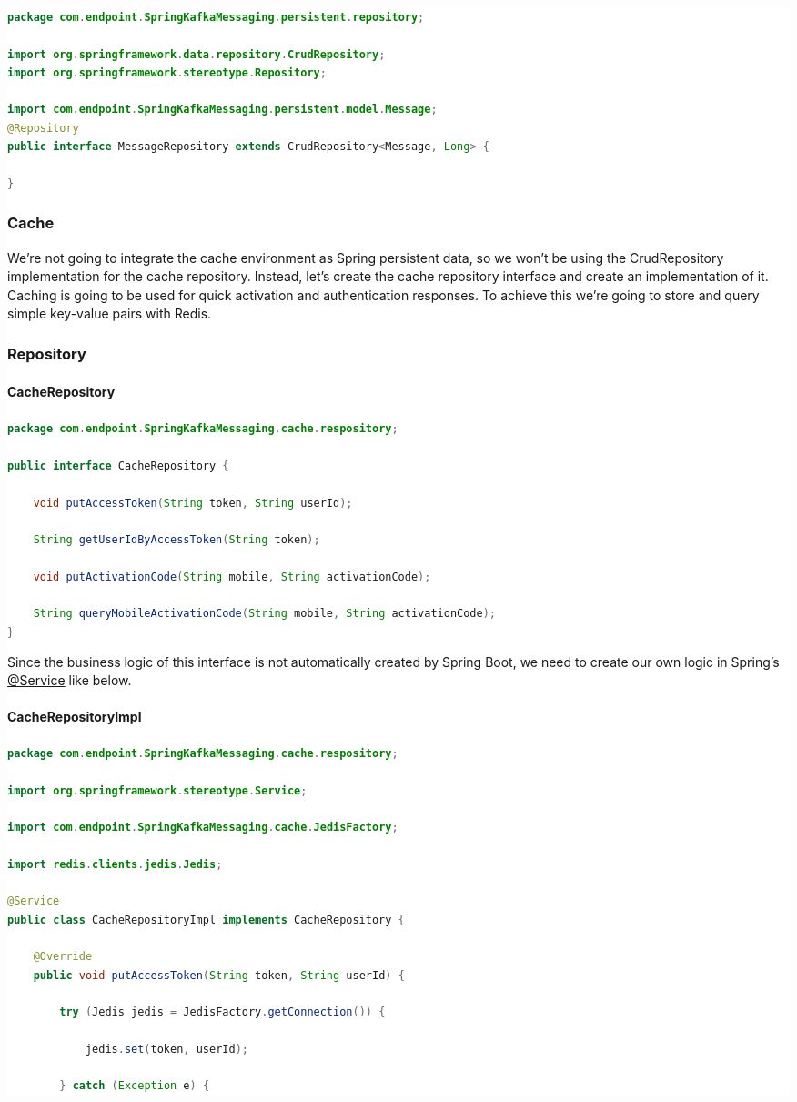 ```java
package com.endpoint.SpringKafkaMessaging.persistent.repository;

import org.springframework.data.repository.CrudRepository;
import org.springframework.stereotype.Repository;

import com.endpoint.SpringKafkaMessaging.persistent.model.Message;
@Repository
public interface MessageRepository extends CrudRepository<Message, Long> {
    
}
```

### Cache

We’re not going to integrate the cache environment as Spring persistent data, so we won’t be using the CrudRepository implementation for the cache repository. Instead, let’s create the cache repository interface and create an implementation of it. Caching is going to be used for quick activation and authentication responses. To achieve this we’re going to store and query simple key-value pairs with Redis.

### Repository

#### CacheRepository

```java
package com.endpoint.SpringKafkaMessaging.cache.respository;

public interface CacheRepository {

    void putAccessToken(String token, String userId);
    
    String getUserIdByAccessToken(String token);

    void putActivationCode(String mobile, String activationCode);
    
    String queryMobileActivationCode(String mobile, String activationCode);
}
```

Since the business logic of this interface is not automatically created by Spring Boot, we need to create our own logic in Spring’s [@Service](https://docs.spring.io/spring-framework/docs/current/javadoc-api/org/springframework/stereotype/Service.html) like below.

#### CacheRepositoryImpl

```java
package com.endpoint.SpringKafkaMessaging.cache.respository;

import org.springframework.stereotype.Service;

import com.endpoint.SpringKafkaMessaging.cache.JedisFactory;

import redis.clients.jedis.Jedis;

@Service
public class CacheRepositoryImpl implements CacheRepository {

    @Override
    public void putAccessToken(String token, String userId) {

        try (Jedis jedis = JedisFactory.getConnection()) {

            jedis.set(token, userId);

        } catch (Exception e) {
```